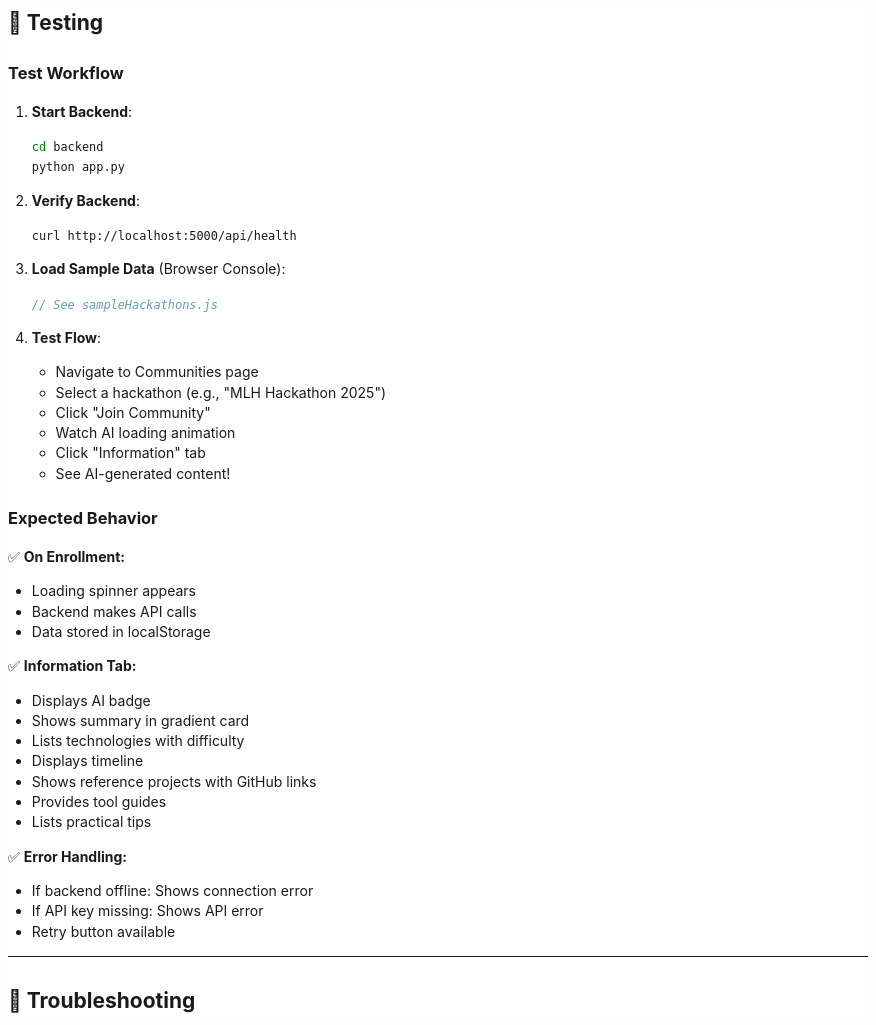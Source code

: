 
## 🧪 Testing

### Test Workflow

1. **Start Backend**:
   ```bash
   cd backend
   python app.py
   ```

2. **Verify Backend**:
   ```bash
   curl http://localhost:5000/api/health
   ```

3. **Load Sample Data** (Browser Console):
   ```javascript
   // See sampleHackathons.js
   ```

4. **Test Flow**:
   - Navigate to Communities page
   - Select a hackathon (e.g., "MLH Hackathon 2025")
   - Click "Join Community"
   - Watch AI loading animation
   - Click "Information" tab
   - See AI-generated content!

### Expected Behavior

✅ **On Enrollment:**
- Loading spinner appears
- Backend makes API calls
- Data stored in localStorage

✅ **Information Tab:**
- Displays AI badge
- Shows summary in gradient card
- Lists technologies with difficulty
- Displays timeline
- Shows reference projects with GitHub links
- Provides tool guides
- Lists practical tips

✅ **Error Handling:**
- If backend offline: Shows connection error
- If API key missing: Shows API error
- Retry button available

---

## 🚨 Troubleshooting
